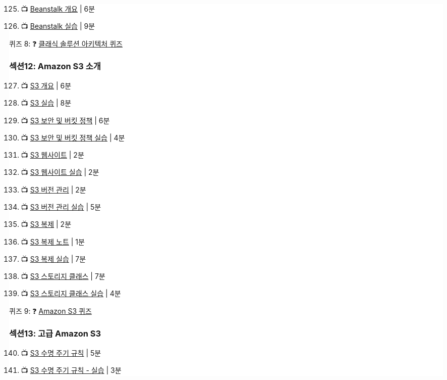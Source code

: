 125. 📺 [Beanstalk 개요](https://www.udemy.com/course/best-aws-certified-solutions-architect-associate/learn/lecture/44933371) | 6분

126. 📺 [Beanstalk 실습](https://www.udemy.com/course/best-aws-certified-solutions-architect-associate/learn/lecture/39476818) | 9분

퀴즈 8: ❓ [클래식 솔루션 아키텍처 퀴즈](https://www.udemy.com/course/best-aws-certified-solutions-architect-associate/learn/lecture/5383992)

### 섹션12: Amazon S3 소개

127. 📺 [S3 개요](https://www.udemy.com/course/best-aws-certified-solutions-architect-associate/learn/lecture/35132204) | 6분

128. 📺 [S3 실습](https://www.udemy.com/course/best-aws-certified-solutions-architect-associate/learn/lecture/44933377) | 8분

129. 📺 [S3 보안 및 버킷 정책](https://www.udemy.com/course/best-aws-certified-solutions-architect-associate/learn/lecture/29388964) | 6분

130. 📺 [S3 보안 및 버킷 정책 실습](https://www.udemy.com/course/best-aws-certified-solutions-architect-associate/learn/lecture/29388966) | 4분

131. 📺 [S3 웹사이트](https://www.udemy.com/course/best-aws-certified-solutions-architect-associate/learn/lecture/29388968) | 2분

132. 📺 [S3 웹사이트 실습](https://www.udemy.com/course/best-aws-certified-solutions-architect-associate/learn/lecture/35132216) | 2분

133. 📺 [S3 버전 관리](https://www.udemy.com/course/best-aws-certified-solutions-architect-associate/learn/lecture/29388954) | 2분

134. 📺 [S3 버전 관리 실습](https://www.udemy.com/course/best-aws-certified-solutions-architect-associate/learn/lecture/29388956) | 5분

135. 📺 [S3 복제](https://www.udemy.com/course/best-aws-certified-solutions-architect-associate/learn/lecture/35132222) | 2분

136. 📺 [S3 복제 노트](https://www.udemy.com/course/best-aws-certified-solutions-architect-associate/learn/lecture/29389002) | 1분

137. 📺 [S3 복제 실습](https://www.udemy.com/course/best-aws-certified-solutions-architect-associate/learn/lecture/29389004) | 7분

138. 📺 [S3 스토리지 클래스](https://www.udemy.com/course/best-aws-certified-solutions-architect-associate/learn/lecture/29389010) | 7분

139. 📺 [S3 스토리지 클래스 실습](https://www.udemy.com/course/best-aws-certified-solutions-architect-associate/learn/lecture/29389012) | 4분

퀴즈 9: ❓ [Amazon S3 퀴즈](https://www.udemy.com/course/best-aws-certified-solutions-architect-associate/learn/lecture/5383994)

### 섹션13: 고급 Amazon S3

140. 📺 [S3 수명 주기 규칙](https://www.udemy.com/course/best-aws-certified-solutions-architect-associate/learn/lecture/39476820) | 5분

141. 📺 [S3 수명 주기 규칙 - 실습](https://www.udemy.com/course/best-aws-certified-solutions-architect-associate/learn/lecture/29389018) | 3분
